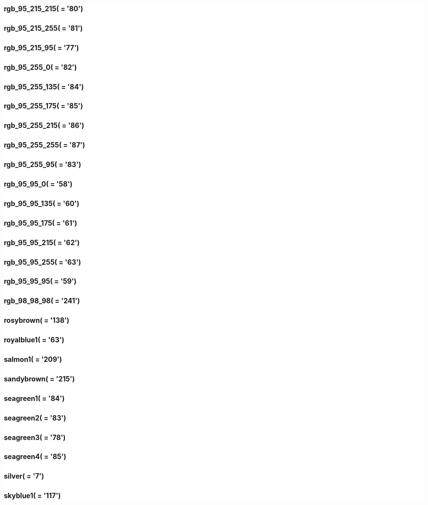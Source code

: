 #### rgb_95_215_215( = '80')

#### rgb_95_215_255( = '81')

#### rgb_95_215_95( = '77')

#### rgb_95_255_0( = '82')

#### rgb_95_255_135( = '84')

#### rgb_95_255_175( = '85')

#### rgb_95_255_215( = '86')

#### rgb_95_255_255( = '87')

#### rgb_95_255_95( = '83')

#### rgb_95_95_0( = '58')

#### rgb_95_95_135( = '60')

#### rgb_95_95_175( = '61')

#### rgb_95_95_215( = '62')

#### rgb_95_95_255( = '63')

#### rgb_95_95_95( = '59')

#### rgb_98_98_98( = '241')

#### rosybrown( = '138')

#### royalblue1( = '63')

#### salmon1( = '209')

#### sandybrown( = '215')

#### seagreen1( = '84')

#### seagreen2( = '83')

#### seagreen3( = '78')

#### seagreen4( = '85')

#### silver( = '7')

#### skyblue1( = '117')

